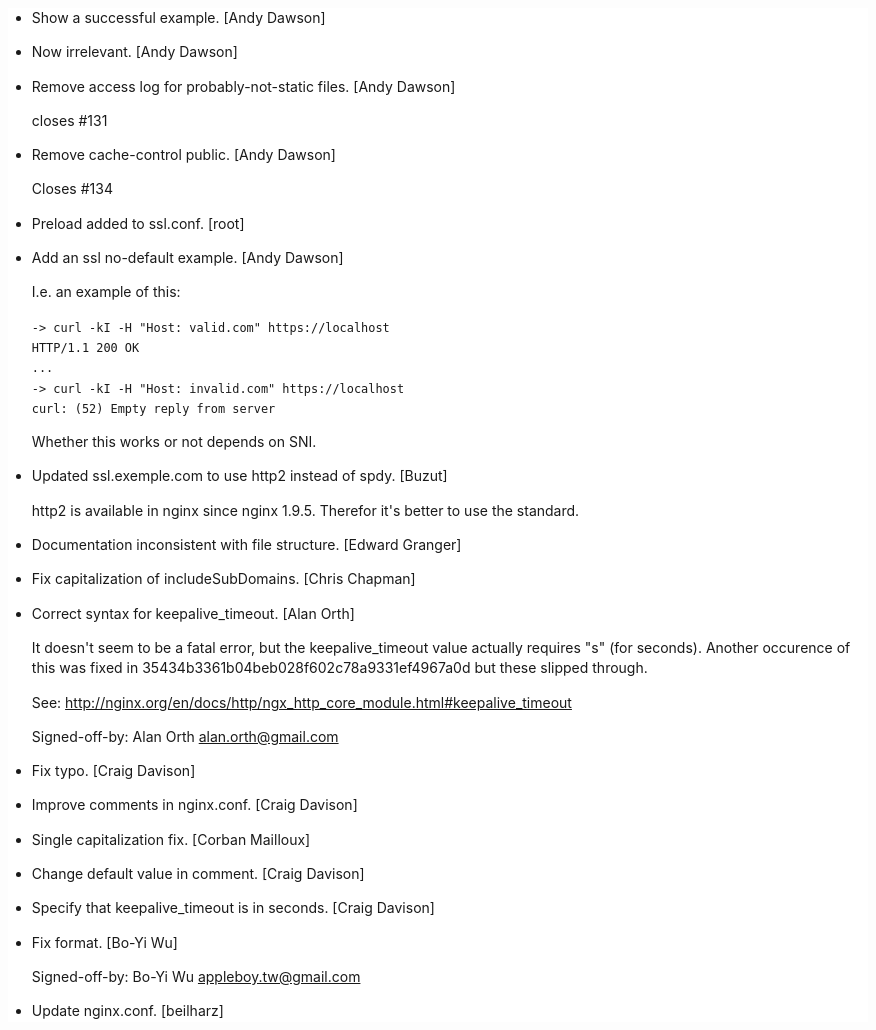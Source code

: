 - Show a successful example. [Andy Dawson]

- Now irrelevant. [Andy Dawson]

- Remove access log for probably-not-static files. [Andy Dawson]

  closes #131


- Remove cache-control public. [Andy Dawson]

  Closes #134


- Preload added to ssl.conf. [root]

- Add an ssl no-default example. [Andy Dawson]

  I.e. an example of this:

      -> curl -kI -H "Host: valid.com" https://localhost
      HTTP/1.1 200 OK
      ...
      -> curl -kI -H "Host: invalid.com" https://localhost
      curl: (52) Empty reply from server

  Whether this works or not depends on SNI.


- Updated ssl.exemple.com to use http2 instead of spdy. [Buzut]

  http2 is available in nginx since nginx 1.9.5. Therefor it's better to use the standard.

- Documentation inconsistent with file structure. [Edward Granger]

- Fix capitalization of includeSubDomains. [Chris Chapman]

- Correct syntax for keepalive_timeout. [Alan Orth]

  It doesn't seem to be a fatal error, but the keepalive_timeout
  value actually requires "s" (for seconds). Another occurence of
  this was fixed in 35434b3361b04beb028f602c78a9331ef4967a0d but
  these slipped through.

  See: http://nginx.org/en/docs/http/ngx_http_core_module.html#keepalive_timeout

  Signed-off-by: Alan Orth <alan.orth@gmail.com>


- Fix typo. [Craig Davison]

- Improve comments in nginx.conf. [Craig Davison]

- Single capitalization fix. [Corban Mailloux]

- Change default value in comment. [Craig Davison]

- Specify that keepalive_timeout is in seconds. [Craig Davison]

- Fix format. [Bo-Yi Wu]

  Signed-off-by: Bo-Yi Wu <appleboy.tw@gmail.com>


- Update nginx.conf. [beilharz]
